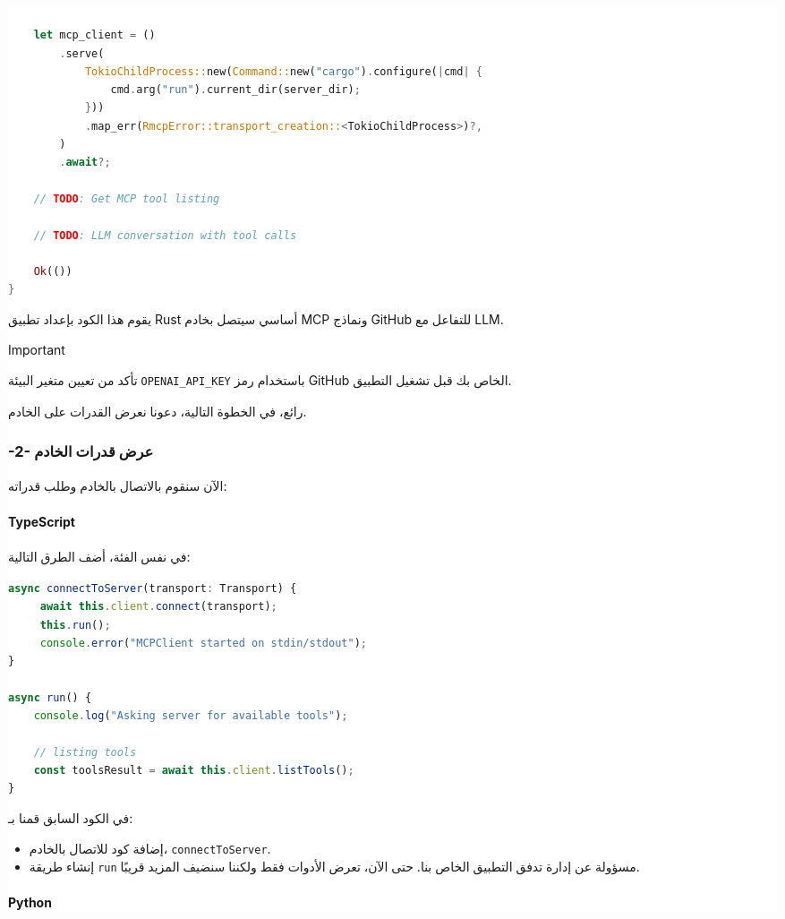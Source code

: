 ```rust

    let mcp_client = ()
        .serve(
            TokioChildProcess::new(Command::new("cargo").configure(|cmd| {
                cmd.arg("run").current_dir(server_dir);
            }))
            .map_err(RmcpError::transport_creation::<TokioChildProcess>)?,
        )
        .await?;

    // TODO: Get MCP tool listing 

    // TODO: LLM conversation with tool calls

    Ok(())
}
```

يقوم هذا الكود بإعداد تطبيق Rust أساسي سيتصل بخادم MCP ونماذج GitHub للتفاعل مع LLM.

> [!IMPORTANT]
> تأكد من تعيين متغير البيئة `OPENAI_API_KEY` باستخدام رمز GitHub الخاص بك قبل تشغيل التطبيق.

رائع، في الخطوة التالية، دعونا نعرض القدرات على الخادم.

### -2- عرض قدرات الخادم

الآن سنقوم بالاتصال بالخادم وطلب قدراته:

#### TypeScript

في نفس الفئة، أضف الطرق التالية:

```typescript
async connectToServer(transport: Transport) {
     await this.client.connect(transport);
     this.run();
     console.error("MCPClient started on stdin/stdout");
}

async run() {
    console.log("Asking server for available tools");

    // listing tools
    const toolsResult = await this.client.listTools();
}
```

في الكود السابق قمنا بـ:

- إضافة كود للاتصال بالخادم، `connectToServer`.
- إنشاء طريقة `run` مسؤولة عن إدارة تدفق التطبيق الخاص بنا. حتى الآن، تعرض الأدوات فقط ولكننا سنضيف المزيد قريبًا.

#### Python
